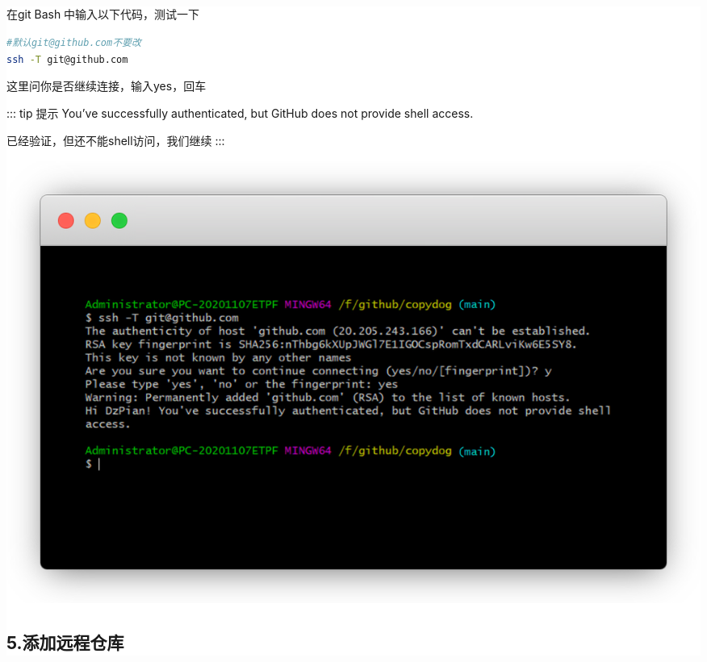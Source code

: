 

在git Bash 中输入以下代码，测试一下


```sh
#默认git@github.com不要改
ssh -T git@github.com
```

这里问你是否继续连接，输入yes，回车

::: tip 提示
You’ve successfully authenticated, but GitHub does not provide shell access.

已经验证，但还不能shell访问，我们继续
:::


![](./git-25.png)








## 5.添加远程仓库

